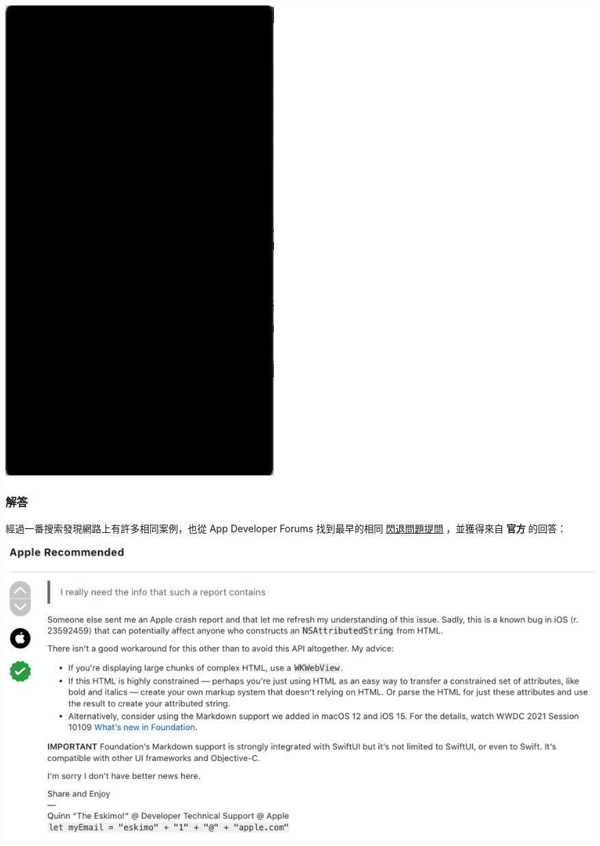 ![](/assets/a8c2d26cc734/1*gVfmnCN7QcHO90Y7HyntbA.gif)
### 解答

經過一番搜索發現網路上有許多相同案例，也從 App Developer Forums 找到最早的相同 [閃退問題提問](https://developer.apple.com/forums/thread/115405) ，並獲得來自 **官方** 的回答：

![](/assets/a8c2d26cc734/1*XmZuJf4Rtk4chiBx8_yMXw.png)